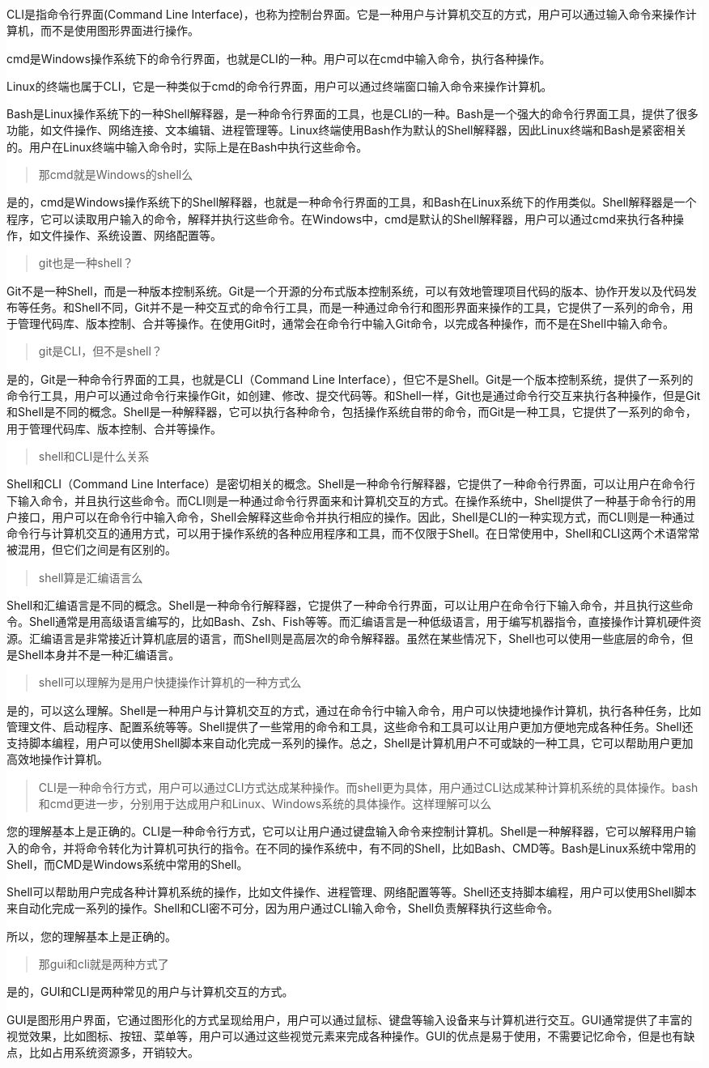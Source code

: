CLI是指命令行界面(Command Line Interface)，也称为控制台界面。它是一种用户与计算机交互的方式，用户可以通过输入命令来操作计算机，而不是使用图形界面进行操作。

cmd是Windows操作系统下的命令行界面，也就是CLI的一种。用户可以在cmd中输入命令，执行各种操作。

Linux的终端也属于CLI，它是一种类似于cmd的命令行界面，用户可以通过终端窗口输入命令来操作计算机。

Bash是Linux操作系统下的一种Shell解释器，是一种命令行界面的工具，也是CLI的一种。Bash是一个强大的命令行界面工具，提供了很多功能，如文件操作、网络连接、文本编辑、进程管理等。Linux终端使用Bash作为默认的Shell解释器，因此Linux终端和Bash是紧密相关的。用户在Linux终端中输入命令时，实际上是在Bash中执行这些命令。

> 那cmd就是Windows的shell么

是的，cmd是Windows操作系统下的Shell解释器，也就是一种命令行界面的工具，和Bash在Linux系统下的作用类似。Shell解释器是一个程序，它可以读取用户输入的命令，解释并执行这些命令。在Windows中，cmd是默认的Shell解释器，用户可以通过cmd来执行各种操作，如文件操作、系统设置、网络配置等。

> git也是一种shell？

Git不是一种Shell，而是一种版本控制系统。Git是一个开源的分布式版本控制系统，可以有效地管理项目代码的版本、协作开发以及代码发布等任务。和Shell不同，Git并不是一种交互式的命令行工具，而是一种通过命令行和图形界面来操作的工具，它提供了一系列的命令，用于管理代码库、版本控制、合并等操作。在使用Git时，通常会在命令行中输入Git命令，以完成各种操作，而不是在Shell中输入命令。

> git是CLI，但不是shell？

是的，Git是一种命令行界面的工具，也就是CLI（Command Line Interface），但它不是Shell。Git是一个版本控制系统，提供了一系列的命令行工具，用户可以通过命令行来操作Git，如创建、修改、提交代码等。和Shell一样，Git也是通过命令行交互来执行各种操作，但是Git和Shell是不同的概念。Shell是一种解释器，它可以执行各种命令，包括操作系统自带的命令，而Git是一种工具，它提供了一系列的命令，用于管理代码库、版本控制、合并等操作。

> shell和CLI是什么关系

Shell和CLI（Command Line Interface）是密切相关的概念。Shell是一种命令行解释器，它提供了一种命令行界面，可以让用户在命令行下输入命令，并且执行这些命令。而CLI则是一种通过命令行界面来和计算机交互的方式。在操作系统中，Shell提供了一种基于命令行的用户接口，用户可以在命令行中输入命令，Shell会解释这些命令并执行相应的操作。因此，Shell是CLI的一种实现方式，而CLI则是一种通过命令行与计算机交互的通用方式，可以用于操作系统的各种应用程序和工具，而不仅限于Shell。在日常使用中，Shell和CLI这两个术语常常被混用，但它们之间是有区别的。

> shell算是汇编语言么

Shell和汇编语言是不同的概念。Shell是一种命令行解释器，它提供了一种命令行界面，可以让用户在命令行下输入命令，并且执行这些命令。Shell通常是用高级语言编写的，比如Bash、Zsh、Fish等等。而汇编语言是一种低级语言，用于编写机器指令，直接操作计算机硬件资源。汇编语言是非常接近计算机底层的语言，而Shell则是高层次的命令解释器。虽然在某些情况下，Shell也可以使用一些底层的命令，但是Shell本身并不是一种汇编语言。

> shell可以理解为是用户快捷操作计算机的一种方式么

是的，可以这么理解。Shell是一种用户与计算机交互的方式，通过在命令行中输入命令，用户可以快捷地操作计算机，执行各种任务，比如管理文件、启动程序、配置系统等等。Shell提供了一些常用的命令和工具，这些命令和工具可以让用户更加方便地完成各种任务。Shell还支持脚本编程，用户可以使用Shell脚本来自动化完成一系列的操作。总之，Shell是计算机用户不可或缺的一种工具，它可以帮助用户更加高效地操作计算机。

> CLI是一种命令行方式，用户可以通过CLI方式达成某种操作。而shell更为具体，用户通过CLI达成某种计算机系统的具体操作。bash和cmd更进一步，分别用于达成用户和Linux、Windows系统的具体操作。这样理解可以么

您的理解基本上是正确的。CLI是一种命令行方式，它可以让用户通过键盘输入命令来控制计算机。Shell是一种解释器，它可以解释用户输入的命令，并将命令转化为计算机可执行的指令。在不同的操作系统中，有不同的Shell，比如Bash、CMD等。Bash是Linux系统中常用的Shell，而CMD是Windows系统中常用的Shell。

Shell可以帮助用户完成各种计算机系统的操作，比如文件操作、进程管理、网络配置等等。Shell还支持脚本编程，用户可以使用Shell脚本来自动化完成一系列的操作。Shell和CLI密不可分，因为用户通过CLI输入命令，Shell负责解释执行这些命令。

所以，您的理解基本上是正确的。

> 那gui和cli就是两种方式了

是的，GUI和CLI是两种常见的用户与计算机交互的方式。

GUI是图形用户界面，它通过图形化的方式呈现给用户，用户可以通过鼠标、键盘等输入设备来与计算机进行交互。GUI通常提供了丰富的视觉效果，比如图标、按钮、菜单等，用户可以通过这些视觉元素来完成各种操作。GUI的优点是易于使用，不需要记忆命令，但是也有缺点，比如占用系统资源多，开销较大。
